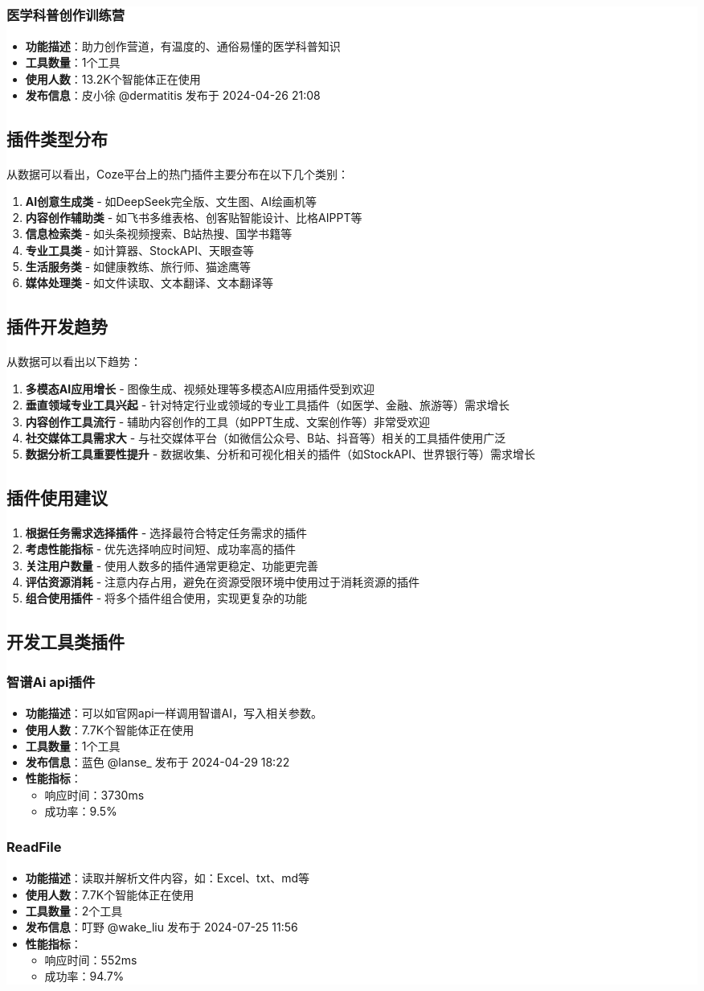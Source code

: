 ### 医学科普创作训练营
- **功能描述**：助力创作营道，有温度的、通俗易懂的医学科普知识
- **工具数量**：1个工具
- **使用人数**：13.2K个智能体正在使用
- **发布信息**：皮小徐 @dermatitis 发布于 2024-04-26 21:08

## 插件类型分布

从数据可以看出，Coze平台上的热门插件主要分布在以下几个类别：

1. **AI创意生成类** - 如DeepSeek完全版、文生图、AI绘画机等
2. **内容创作辅助类** - 如飞书多维表格、创客贴智能设计、比格AIPPT等
3. **信息检索类** - 如头条视频搜索、B站热搜、国学书籍等
4. **专业工具类** - 如计算器、StockAPI、天眼查等
5. **生活服务类** - 如健康教练、旅行师、猫途鹰等
6. **媒体处理类** - 如文件读取、文本翻译、文本翻译等

## 插件开发趋势

从数据可以看出以下趋势：

1. **多模态AI应用增长** - 图像生成、视频处理等多模态AI应用插件受到欢迎
2. **垂直领域专业工具兴起** - 针对特定行业或领域的专业工具插件（如医学、金融、旅游等）需求增长
3. **内容创作工具流行** - 辅助内容创作的工具（如PPT生成、文案创作等）非常受欢迎
4. **社交媒体工具需求大** - 与社交媒体平台（如微信公众号、B站、抖音等）相关的工具插件使用广泛
5. **数据分析工具重要性提升** - 数据收集、分析和可视化相关的插件（如StockAPI、世界银行等）需求增长

## 插件使用建议

1. **根据任务需求选择插件** - 选择最符合特定任务需求的插件
2. **考虑性能指标** - 优先选择响应时间短、成功率高的插件
3. **关注用户数量** - 使用人数多的插件通常更稳定、功能更完善
4. **评估资源消耗** - 注意内存占用，避免在资源受限环境中使用过于消耗资源的插件
5. **组合使用插件** - 将多个插件组合使用，实现更复杂的功能

## 开发工具类插件

### 智谱Ai api插件
- **功能描述**：可以如官网api一样调用智谱AI，写入相关参数。
- **使用人数**：7.7K个智能体正在使用
- **工具数量**：1个工具
- **发布信息**：蓝色 @lanse_ 发布于 2024-04-29 18:22
- **性能指标**：
  - 响应时间：3730ms
  - 成功率：9.5%

### ReadFile
- **功能描述**：读取并解析文件内容，如：Excel、txt、md等
- **使用人数**：7.7K个智能体正在使用
- **工具数量**：2个工具
- **发布信息**：叮野 @wake_liu 发布于 2024-07-25 11:56
- **性能指标**：
  - 响应时间：552ms
  - 成功率：94.7%

